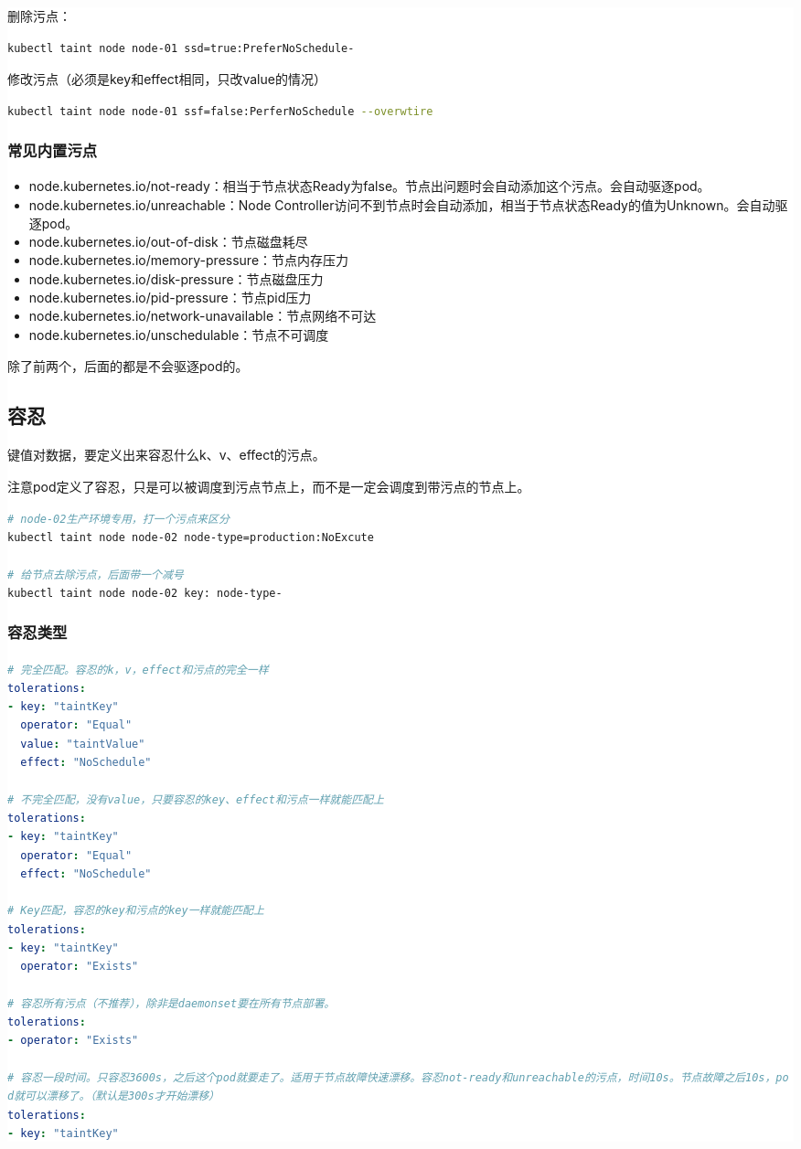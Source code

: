 删除污点：

~~~sh
kubectl taint node node-01 ssd=true:PreferNoSchedule-
~~~

修改污点（必须是key和effect相同，只改value的情况）

~~~sh
kubectl taint node node-01 ssf=false:PerferNoSchedule --overwtire
~~~

### 常见内置污点

- node.kubernetes.io/not-ready：相当于节点状态Ready为false。节点出问题时会自动添加这个污点。会自动驱逐pod。
- node.kubernetes.io/unreachable：Node Controller访问不到节点时会自动添加，相当于节点状态Ready的值为Unknown。会自动驱逐pod。
- node.kubernetes.io/out-of-disk：节点磁盘耗尽
- node.kubernetes.io/memory-pressure：节点内存压力
- node.kubernetes.io/disk-pressure：节点磁盘压力
- node.kubernetes.io/pid-pressure：节点pid压力
- node.kubernetes.io/network-unavailable：节点网络不可达
- node.kubernetes.io/unschedulable：节点不可调度

除了前两个，后面的都是不会驱逐pod的。

## 容忍

键值对数据，要定义出来容忍什么k、v、effect的污点。

注意pod定义了容忍，只是可以被调度到污点节点上，而不是一定会调度到带污点的节点上。

```bash
# node-02生产环境专用，打一个污点来区分
kubectl taint node node-02 node-type=production:NoExcute

# 给节点去除污点，后面带一个减号
kubectl taint node node-02 key: node-type-
```

### 容忍类型

~~~yaml
# 完全匹配。容忍的k，v，effect和污点的完全一样
tolerations:
- key: "taintKey"
  operator: "Equal"
  value: "taintValue"
  effect: "NoSchedule"
  
# 不完全匹配，没有value，只要容忍的key、effect和污点一样就能匹配上
tolerations:
- key: "taintKey"
  operator: "Equal"
  effect: "NoSchedule"

# Key匹配，容忍的key和污点的key一样就能匹配上
tolerations:
- key: "taintKey"
  operator: "Exists"

# 容忍所有污点（不推荐），除非是daemonset要在所有节点部署。
tolerations:
- operator: "Exists"

# 容忍一段时间。只容忍3600s，之后这个pod就要走了。适用于节点故障快速漂移。容忍not-ready和unreachable的污点，时间10s。节点故障之后10s，pod就可以漂移了。（默认是300s才开始漂移）
tolerations:
- key: "taintKey"
~~~